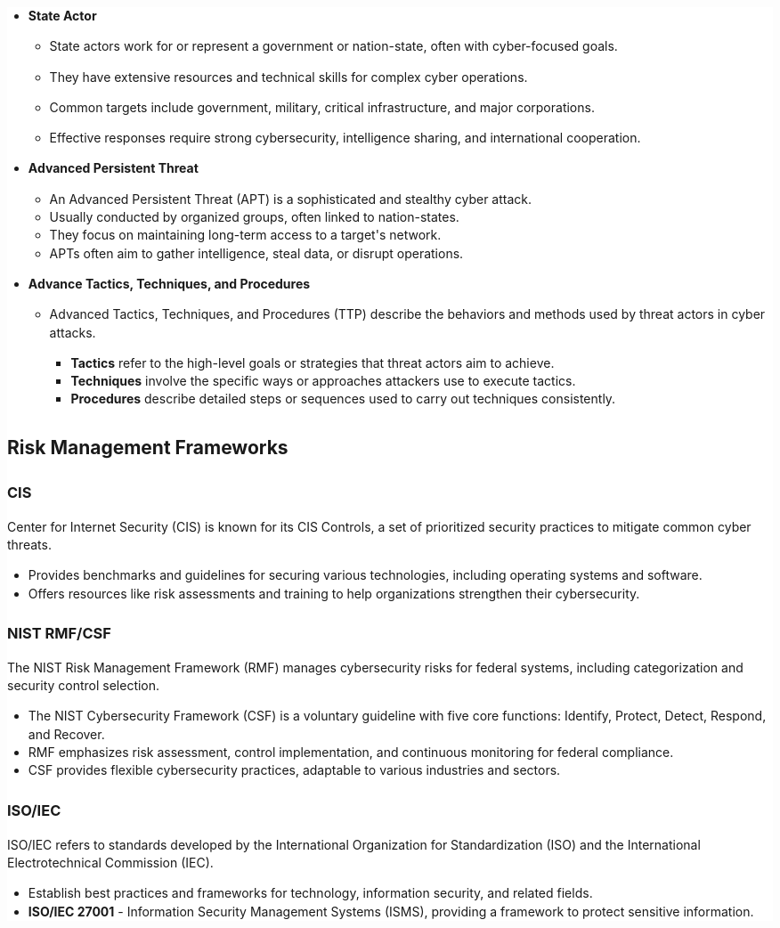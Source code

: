 - **State Actor** 

  - State actors work for or represent a government or nation-state, often with cyber-focused goals.

  - They have extensive resources and technical skills for complex cyber operations.
  - Common targets include government, military, critical infrastructure, and major corporations.
  - Effective responses require strong cybersecurity, intelligence sharing, and international cooperation.

- **Advanced Persistent Threat**

  - An Advanced Persistent Threat (APT) is a sophisticated and stealthy cyber attack.
  - Usually conducted by organized groups, often linked to nation-states.
  - They focus on maintaining long-term access to a target's network.
  - APTs often aim to gather intelligence, steal data, or disrupt operations.

- **Advance Tactics, Techniques, and Procedures**

  - Advanced Tactics, Techniques, and Procedures (TTP) describe the behaviors and methods used by threat actors in cyber attacks.

    - **Tactics** refer to the high-level goals or strategies that threat actors aim to achieve.
    - **Techniques** involve the specific ways or approaches attackers use to execute tactics.
    - **Procedures** describe detailed steps or sequences used to carry out techniques consistently.

## Risk Management Frameworks 

### CIS

Center for Internet Security (CIS) is known for its CIS Controls, a set of prioritized security practices to mitigate common cyber threats.

- Provides benchmarks and guidelines for securing various technologies, including operating systems and software.
- Offers resources like risk assessments and training to help organizations strengthen their cybersecurity.

### NIST RMF/CSF

The NIST Risk Management Framework (RMF) manages cybersecurity risks for federal systems, including categorization and security control selection.

- The NIST Cybersecurity Framework (CSF) is a voluntary guideline with five core functions: Identify, Protect, Detect, Respond, and Recover.
- RMF emphasizes risk assessment, control implementation, and continuous monitoring for federal compliance.
- CSF provides flexible cybersecurity practices, adaptable to various industries and sectors.

### ISO/IEC

ISO/IEC refers to standards developed by the International Organization for Standardization (ISO) and the International Electrotechnical Commission (IEC).

- Establish best practices and frameworks for technology, information security, and related fields.
- **ISO/IEC 27001** - Information Security Management Systems (ISMS), providing a framework to protect sensitive information.
